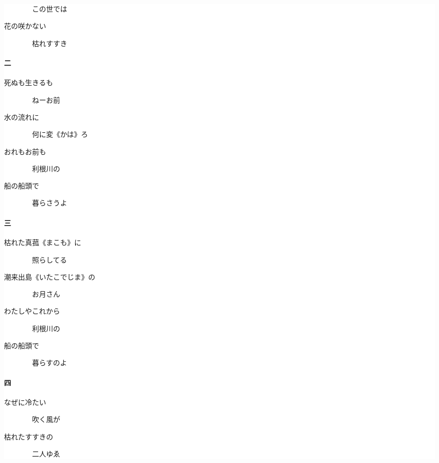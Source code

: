 　　　　この世では

花の咲かない

　　　　枯れすすき



#### 二




死ぬも生きるも

　　　　ねーお前

水の流れに

　　　　何に変《かは》ろ



おれもお前も

　　　　利根川の

船の船頭で

　　　　暮らさうよ



#### 三




枯れた真菰《まこも》に

　　　　照らしてる

潮来出島《いたこでじま》の

　　　　お月さん



わたしやこれから

　　　　利根川の

船の船頭で

　　　　暮らすのよ



#### 四




なぜに冷たい

　　　　吹く風が

枯れたすすきの

　　　　二人ゆゑ
